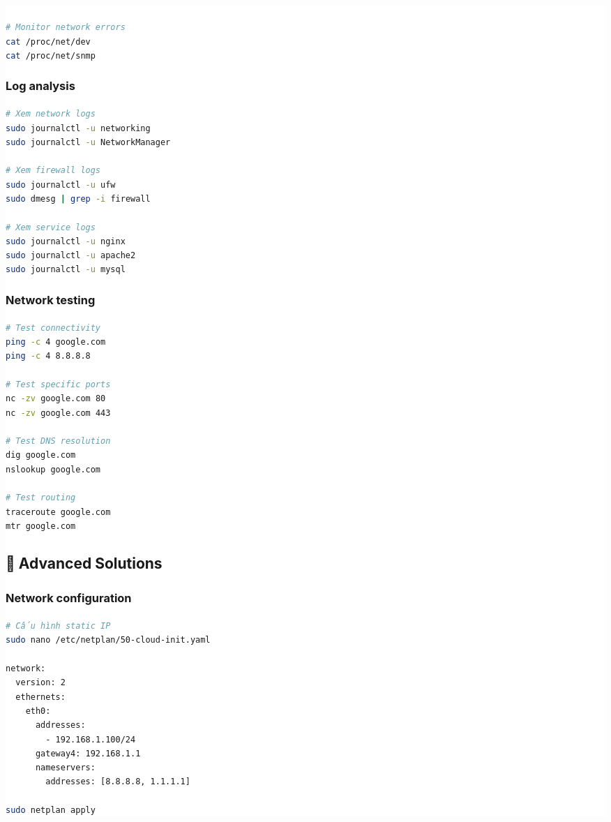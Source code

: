```bash

# Monitor network errors
cat /proc/net/dev
cat /proc/net/snmp
```

### Log analysis
```bash
# Xem network logs
sudo journalctl -u networking
sudo journalctl -u NetworkManager

# Xem firewall logs
sudo journalctl -u ufw
sudo dmesg | grep -i firewall

# Xem service logs
sudo journalctl -u nginx
sudo journalctl -u apache2
sudo journalctl -u mysql
```

### Network testing
```bash
# Test connectivity
ping -c 4 google.com
ping -c 4 8.8.8.8

# Test specific ports
nc -zv google.com 80
nc -zv google.com 443

# Test DNS resolution
dig google.com
nslookup google.com

# Test routing
traceroute google.com
mtr google.com
```

## 🔧 Advanced Solutions

### Network configuration
```bash
# Cấu hình static IP
sudo nano /etc/netplan/50-cloud-init.yaml

network:
  version: 2
  ethernets:
    eth0:
      addresses:
        - 192.168.1.100/24
      gateway4: 192.168.1.1
      nameservers:
        addresses: [8.8.8.8, 1.1.1.1]

sudo netplan apply
```
